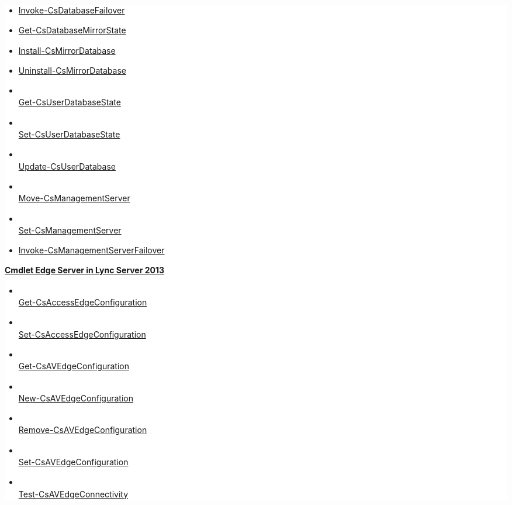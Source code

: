 

  - [Invoke-CsDatabaseFailover](https://technet.microsoft.com/en-us/library/JJ204744(v=OCS.15))



  - [Get-CsDatabaseMirrorState](https://technet.microsoft.com/en-us/library/JJ204845(v=OCS.15))



  - [Install-CsMirrorDatabase](https://technet.microsoft.com/en-us/library/JJ204986(v=OCS.15))

  - [Uninstall-CsMirrorDatabase](unhttps://technet.microsoft.com/en-us/library/JJ204986(v=OCS.15))



  - <span></span>  
    [Get-CsUserDatabaseState](https://technet.microsoft.com/en-us/library/Gg398831(v=OCS.15))

  - <span></span>  
    [Set-CsUserDatabaseState](https://technet.microsoft.com/en-us/library/Gg412973(v=OCS.15))



  - <span></span>  
    [Update-CsUserDatabase](https://technet.microsoft.com/en-us/library/Gg398682(v=OCS.15))



  - <span></span>  
    [Move-CsManagementServer](https://technet.microsoft.com/en-us/library/Gg412921(v=OCS.15))

  - <span></span>  
    [Set-CsManagementServer](https://technet.microsoft.com/en-us/library/Gg398465(v=OCS.15))



  - [Invoke-CsManagementServerFailover](https://technet.microsoft.com/en-us/library/JJ204647(v=OCS.15))

**[Cmdlet Edge Server in Lync Server 2013](lync-server-2013-edge-server-cmdlets.md)**

  - <span></span>  
    [Get-CsAccessEdgeConfiguration](https://technet.microsoft.com/en-us/library/Gg398574(v=OCS.15))

  - <span></span>  
    [Set-CsAccessEdgeConfiguration](https://technet.microsoft.com/en-us/library/Gg413017(v=OCS.15))



  - <span></span>  
    [Get-CsAVEdgeConfiguration](https://technet.microsoft.com/en-us/library/Gg413008(v=OCS.15))

  - <span></span>  
    [New-CsAVEdgeConfiguration](https://technet.microsoft.com/en-us/library/Gg412884(v=OCS.15))

  - <span></span>  
    [Remove-CsAVEdgeConfiguration](https://technet.microsoft.com/en-us/library/Gg398786(v=OCS.15))

  - <span></span>  
    [Set-CsAVEdgeConfiguration](https://technet.microsoft.com/en-us/library/Gg412869(v=OCS.15))



  - <span></span>  
    [Test-CsAVEdgeConnectivity](https://technet.microsoft.com/en-us/library/JJ205138(v=OCS.15))
